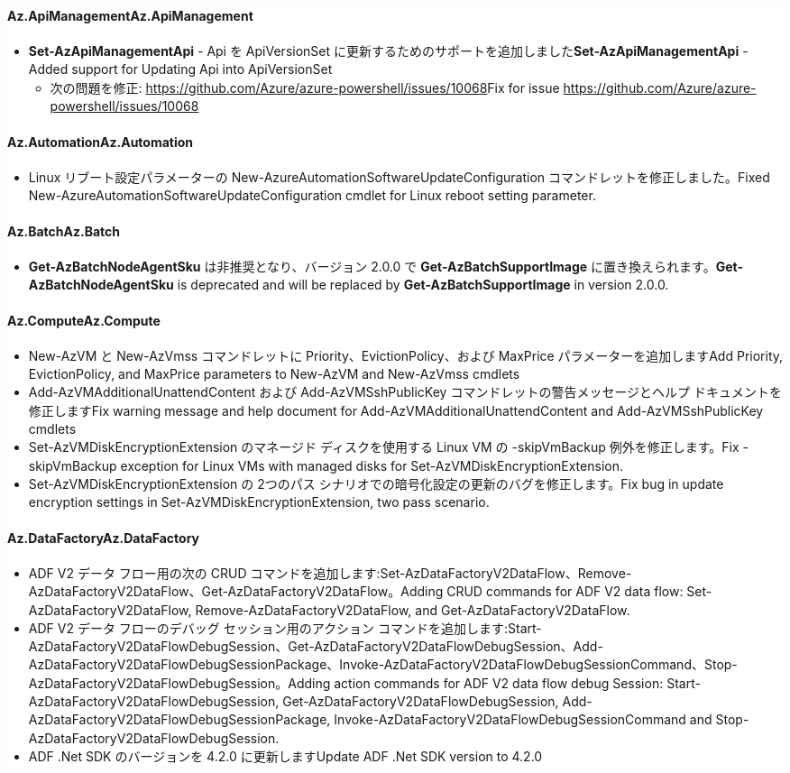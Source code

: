 #### <a name="azapimanagement"></a><span data-ttu-id="59cdc-377">Az.ApiManagement</span><span class="sxs-lookup"><span data-stu-id="59cdc-377">Az.ApiManagement</span></span>
* <span data-ttu-id="59cdc-378">**Set-AzApiManagementApi** - Api を ApiVersionSet に更新するためのサポートを追加しました</span><span class="sxs-lookup"><span data-stu-id="59cdc-378">**Set-AzApiManagementApi** - Added support for Updating Api into ApiVersionSet</span></span>
    - <span data-ttu-id="59cdc-379">次の問題を修正: https://github.com/Azure/azure-powershell/issues/10068</span><span class="sxs-lookup"><span data-stu-id="59cdc-379">Fix for issue https://github.com/Azure/azure-powershell/issues/10068</span></span>

#### <a name="azautomation"></a><span data-ttu-id="59cdc-380">Az.Automation</span><span class="sxs-lookup"><span data-stu-id="59cdc-380">Az.Automation</span></span>
* <span data-ttu-id="59cdc-381">Linux リブート設定パラメーターの New-AzureAutomationSoftwareUpdateConfiguration コマンドレットを修正しました。</span><span class="sxs-lookup"><span data-stu-id="59cdc-381">Fixed New-AzureAutomationSoftwareUpdateConfiguration cmdlet for Linux reboot setting parameter.</span></span> 

#### <a name="azbatch"></a><span data-ttu-id="59cdc-382">Az.Batch</span><span class="sxs-lookup"><span data-stu-id="59cdc-382">Az.Batch</span></span>
* <span data-ttu-id="59cdc-383">**Get-AzBatchNodeAgentSku** は非推奨となり、バージョン 2.0.0 で **Get-AzBatchSupportImage** に置き換えられます。</span><span class="sxs-lookup"><span data-stu-id="59cdc-383">**Get-AzBatchNodeAgentSku** is deprecated and will be replaced by **Get-AzBatchSupportImage** in version 2.0.0.</span></span>

#### <a name="azcompute"></a><span data-ttu-id="59cdc-384">Az.Compute</span><span class="sxs-lookup"><span data-stu-id="59cdc-384">Az.Compute</span></span>
* <span data-ttu-id="59cdc-385">New-AzVM と New-AzVmss コマンドレットに Priority、EvictionPolicy、および MaxPrice パラメーターを追加します</span><span class="sxs-lookup"><span data-stu-id="59cdc-385">Add Priority, EvictionPolicy, and MaxPrice parameters to New-AzVM and New-AzVmss cmdlets</span></span>
* <span data-ttu-id="59cdc-386">Add-AzVMAdditionalUnattendContent および Add-AzVMSshPublicKey コマンドレットの警告メッセージとヘルプ ドキュメントを修正します</span><span class="sxs-lookup"><span data-stu-id="59cdc-386">Fix warning message and help document for Add-AzVMAdditionalUnattendContent and Add-AzVMSshPublicKey cmdlets</span></span>
* <span data-ttu-id="59cdc-387">Set-AzVMDiskEncryptionExtension のマネージド ディスクを使用する Linux VM の -skipVmBackup 例外を修正します。</span><span class="sxs-lookup"><span data-stu-id="59cdc-387">Fix -skipVmBackup exception for Linux VMs with managed disks for Set-AzVMDiskEncryptionExtension.</span></span> 
* <span data-ttu-id="59cdc-388">Set-AzVMDiskEncryptionExtension の 2つのパス シナリオでの暗号化設定の更新のバグを修正します。</span><span class="sxs-lookup"><span data-stu-id="59cdc-388">Fix bug in update encryption settings in Set-AzVMDiskEncryptionExtension, two pass scenario.</span></span>

#### <a name="azdatafactory"></a><span data-ttu-id="59cdc-389">Az.DataFactory</span><span class="sxs-lookup"><span data-stu-id="59cdc-389">Az.DataFactory</span></span>
* <span data-ttu-id="59cdc-390">ADF V2 データ フロー用の次の CRUD コマンドを追加します:Set-AzDataFactoryV2DataFlow、Remove-AzDataFactoryV2DataFlow、Get-AzDataFactoryV2DataFlow。</span><span class="sxs-lookup"><span data-stu-id="59cdc-390">Adding CRUD commands for ADF V2 data flow: Set-AzDataFactoryV2DataFlow, Remove-AzDataFactoryV2DataFlow, and Get-AzDataFactoryV2DataFlow.</span></span>
* <span data-ttu-id="59cdc-391">ADF V2 データ フローのデバッグ セッション用のアクション コマンドを追加します:Start-AzDataFactoryV2DataFlowDebugSession、Get-AzDataFactoryV2DataFlowDebugSession、Add-AzDataFactoryV2DataFlowDebugSessionPackage、Invoke-AzDataFactoryV2DataFlowDebugSessionCommand、Stop-AzDataFactoryV2DataFlowDebugSession。</span><span class="sxs-lookup"><span data-stu-id="59cdc-391">Adding action commands for ADF V2 data flow debug Session: Start-AzDataFactoryV2DataFlowDebugSession, Get-AzDataFactoryV2DataFlowDebugSession, Add-AzDataFactoryV2DataFlowDebugSessionPackage, Invoke-AzDataFactoryV2DataFlowDebugSessionCommand and Stop-AzDataFactoryV2DataFlowDebugSession.</span></span>
* <span data-ttu-id="59cdc-392">ADF .Net SDK のバージョンを 4.2.0 に更新します</span><span class="sxs-lookup"><span data-stu-id="59cdc-392">Update ADF .Net SDK version to 4.2.0</span></span>
